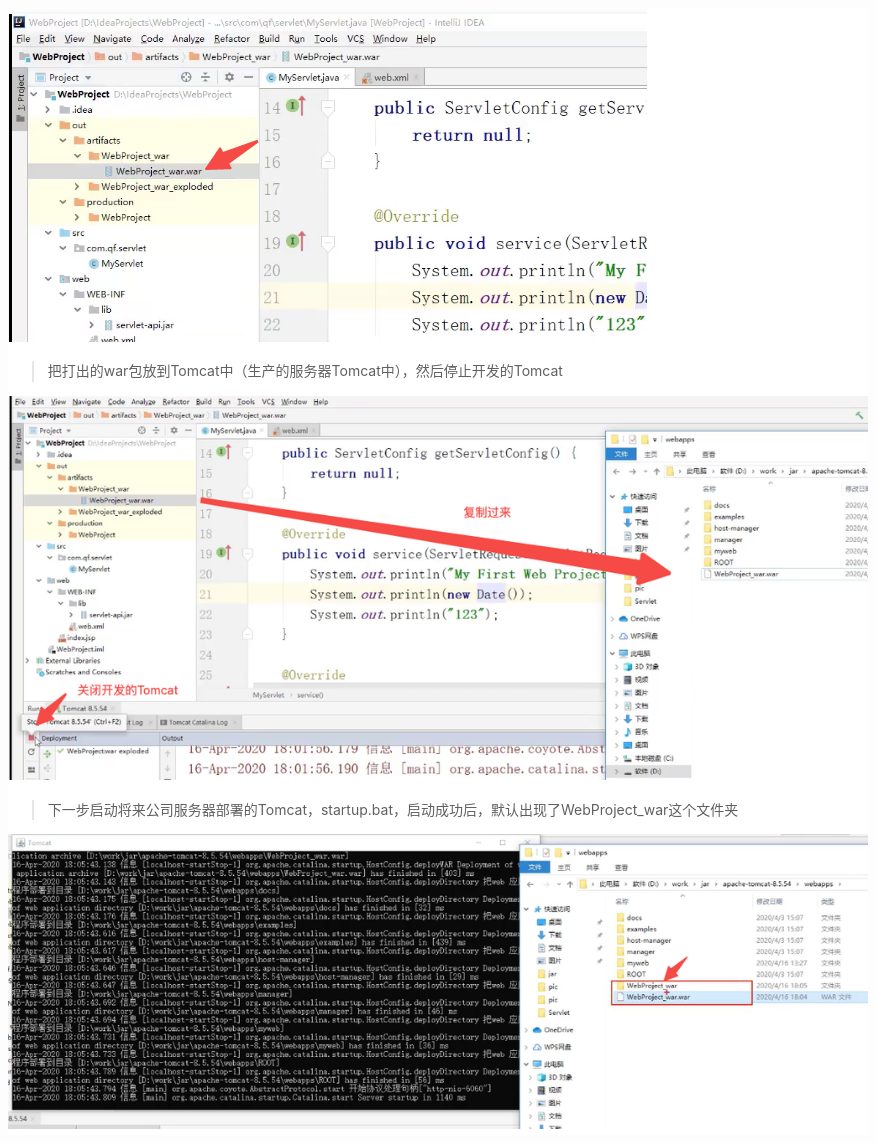 ![](pictrue/img38.png)

> 把打出的war包放到Tomcat中（生产的服务器Tomcat中），然后停止开发的Tomcat

![](pictrue/img39.png)

> 下一步启动将来公司服务器部署的Tomcat，startup.bat，启动成功后，默认出现了WebProject_war这个文件夹

![](pictrue/img40.png)
